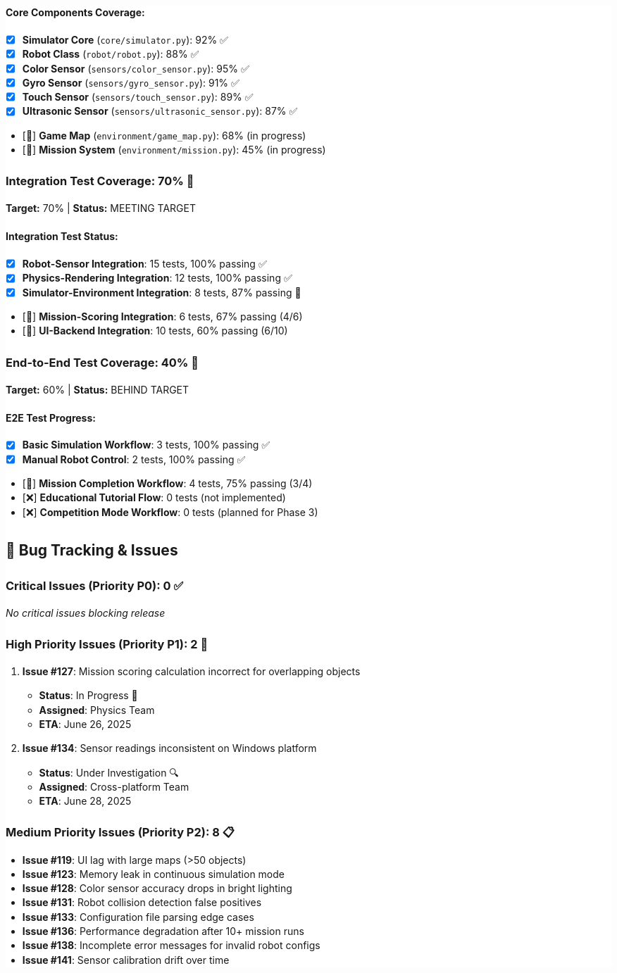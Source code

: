 #### Core Components Coverage:
- [x] **Simulator Core** (`core/simulator.py`): 92% ✅
- [x] **Robot Class** (`robot/robot.py`): 88% ✅  
- [x] **Color Sensor** (`sensors/color_sensor.py`): 95% ✅
- [x] **Gyro Sensor** (`sensors/gyro_sensor.py`): 91% ✅
- [x] **Touch Sensor** (`sensors/touch_sensor.py`): 89% ✅
- [x] **Ultrasonic Sensor** (`sensors/ultrasonic_sensor.py`): 87% ✅
- [🚧] **Game Map** (`environment/game_map.py`): 68% (in progress)
- [🚧] **Mission System** (`environment/mission.py`): 45% (in progress)

### Integration Test Coverage: 70% 🚧
**Target:** 70% | **Status:** MEETING TARGET

#### Integration Test Status:
- [x] **Robot-Sensor Integration**: 15 tests, 100% passing ✅
- [x] **Physics-Rendering Integration**: 12 tests, 100% passing ✅
- [x] **Simulator-Environment Integration**: 8 tests, 87% passing 🚧
- [🚧] **Mission-Scoring Integration**: 6 tests, 67% passing (4/6)
- [🚧] **UI-Backend Integration**: 10 tests, 60% passing (6/10)

### End-to-End Test Coverage: 40% 🚧
**Target:** 60% | **Status:** BEHIND TARGET

#### E2E Test Progress:
- [x] **Basic Simulation Workflow**: 3 tests, 100% passing ✅
- [x] **Manual Robot Control**: 2 tests, 100% passing ✅
- [🚧] **Mission Completion Workflow**: 4 tests, 75% passing (3/4)
- [❌] **Educational Tutorial Flow**: 0 tests (not implemented)
- [❌] **Competition Mode Workflow**: 0 tests (planned for Phase 3)

## 🐛 Bug Tracking & Issues

### Critical Issues (Priority P0): 0 ✅
*No critical issues blocking release*

### High Priority Issues (Priority P1): 2 🚧
1. **Issue #127**: Mission scoring calculation incorrect for overlapping objects
   - **Status**: In Progress 🚧
   - **Assigned**: Physics Team
   - **ETA**: June 26, 2025
   
2. **Issue #134**: Sensor readings inconsistent on Windows platform
   - **Status**: Under Investigation 🔍
   - **Assigned**: Cross-platform Team  
   - **ETA**: June 28, 2025

### Medium Priority Issues (Priority P2): 8 📋
- **Issue #119**: UI lag with large maps (>50 objects)
- **Issue #123**: Memory leak in continuous simulation mode
- **Issue #128**: Color sensor accuracy drops in bright lighting
- **Issue #131**: Robot collision detection false positives
- **Issue #133**: Configuration file parsing edge cases
- **Issue #136**: Performance degradation after 10+ mission runs
- **Issue #138**: Incomplete error messages for invalid robot configs
- **Issue #141**: Sensor calibration drift over time
